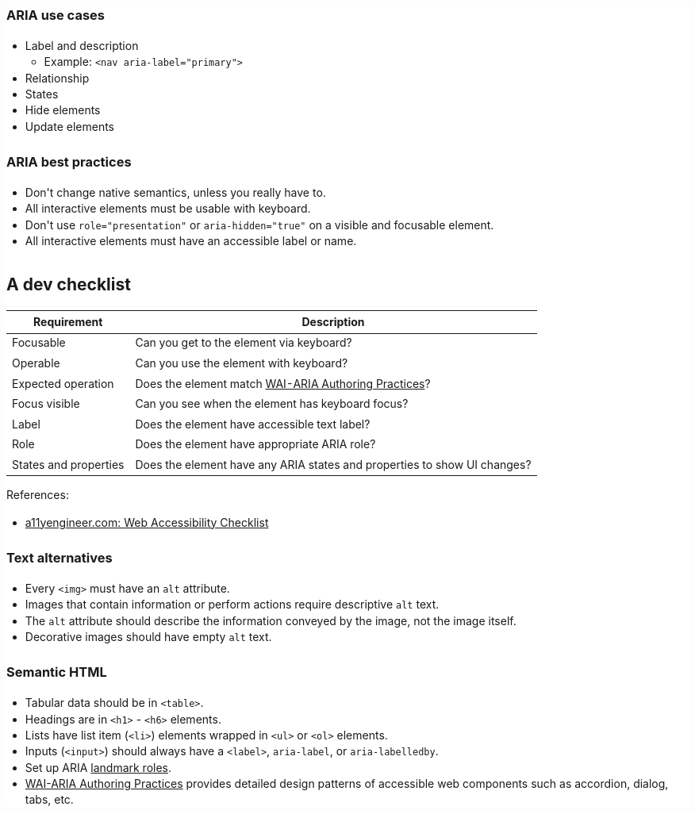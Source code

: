 
### ARIA use cases

- Label and description
  - Example: `<nav aria-label="primary">`
- Relationship
- States
- Hide elements
- Update elements

### ARIA best practices

- Don't change native semantics, unless you really have to.
- All interactive elements must be usable with keyboard.
- Don't use `role="presentation"` or `aria-hidden="true"` on a visible and focusable element.
- All interactive elements must have an accessible label or name.

## A dev checklist

| Requirement   | Description   |
| ------------- | ------------- |
| Focusable     | Can you get to the element via keyboard?  |
| Operable      | Can you use the element with keyboard?    |
| Expected operation  | Does the element match [WAI-ARIA Authoring Practices](https://www.w3.org/TR/wai-aria-practices/)?    |
| Focus visible      | Can you see when the element has keyboard focus?   |
| Label      | Does the element have accessible text label?    |
| Role      | Does the element have appropriate ARIA role?   |
| States and properties      | Does the element have any ARIA states and properties to show UI changes?    |

References:

- [a11yengineer.com: Web Accessibility Checklist](https://a11yengineer.com/web/)

### Text alternatives

- Every `<img>` must have an `alt` attribute.
- Images that contain information or perform actions require descriptive `alt` text.
- The `alt` attribute should describe the information conveyed by the image, not the image itself.
- Decorative images should have empty `alt` text.

### Semantic HTML

- Tabular data should be in `<table>`.
- Headings are in `<h1>` - `<h6>` elements.
- Lists have list item (`<li>`) elements wrapped in `<ul>` or `<ol>` elements.
- Inputs (`<input>`) should always have a `<label>`, `aria-label`, or `aria-labelledby`.
- Set up ARIA [landmark roles](https://www.w3.org/TR/wai-aria/roles#landmark_roles).
- [WAI-ARIA Authoring Practices](https://www.w3.org/TR/wai-aria-practices-1.1/) provides detailed design patterns of accessible web components such as accordion, dialog, tabs, etc.
